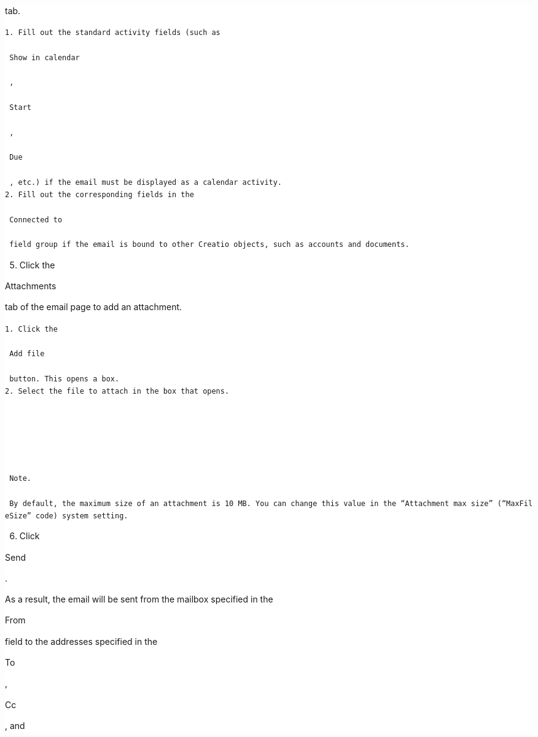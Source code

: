  tab.
 


	1. Fill out the standard activity fields (such as
	 
	 Show in calendar
	 
	 ,
	 
	 Start
	 
	 ,
	 
	 Due
	 
	 , etc.) if the email must be displayed as a calendar activity.
	2. Fill out the corresponding fields in the
	 
	 Connected to
	 
	 field group if the email is bound to other Creatio objects, such as accounts and documents.
5. Click the
 
 Attachments
 
 tab of the email page to add an attachment.
 


	1. Click the
	 
	 Add file
	 
	 button. This opens a box.
	2. Select the file to attach in the box that opens.
	 
	
	
	
	
	
	 Note.
	 
	 By default, the maximum size of an attachment is 10 MB. You can change this value in the “Attachment max size” (“MaxFileSize” code) system setting.
6. Click
 
 Send
 
 .
 



 As a result, the email will be sent from the mailbox specified in the
 
 From
 
 field to the addresses specified in the
 
 To
 
 ,
 
 Cc
 
 , and
 
